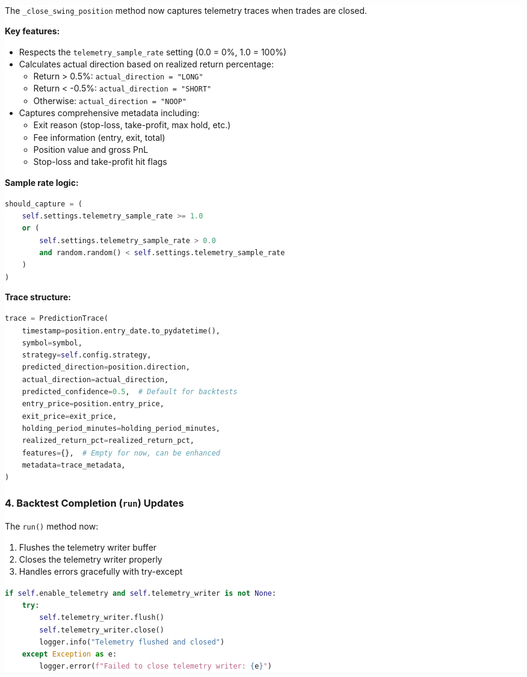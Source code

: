 The `_close_swing_position` method now captures telemetry traces when trades are closed.

**Key features:**
- Respects the `telemetry_sample_rate` setting (0.0 = 0%, 1.0 = 100%)
- Calculates actual direction based on realized return percentage:
  - Return > 0.5%: `actual_direction = "LONG"`
  - Return < -0.5%: `actual_direction = "SHORT"`
  - Otherwise: `actual_direction = "NOOP"`
- Captures comprehensive metadata including:
  - Exit reason (stop-loss, take-profit, max hold, etc.)
  - Fee information (entry, exit, total)
  - Position value and gross PnL
  - Stop-loss and take-profit hit flags

**Sample rate logic:**
```python
should_capture = (
    self.settings.telemetry_sample_rate >= 1.0
    or (
        self.settings.telemetry_sample_rate > 0.0
        and random.random() < self.settings.telemetry_sample_rate
    )
)
```

**Trace structure:**
```python
trace = PredictionTrace(
    timestamp=position.entry_date.to_pydatetime(),
    symbol=symbol,
    strategy=self.config.strategy,
    predicted_direction=position.direction,
    actual_direction=actual_direction,
    predicted_confidence=0.5,  # Default for backtests
    entry_price=position.entry_price,
    exit_price=exit_price,
    holding_period_minutes=holding_period_minutes,
    realized_return_pct=realized_return_pct,
    features={},  # Empty for now, can be enhanced
    metadata=trace_metadata,
)
```

### 4. Backtest Completion (`run`) Updates

The `run()` method now:
1. Flushes the telemetry writer buffer
2. Closes the telemetry writer properly
3. Handles errors gracefully with try-except

```python
if self.enable_telemetry and self.telemetry_writer is not None:
    try:
        self.telemetry_writer.flush()
        self.telemetry_writer.close()
        logger.info("Telemetry flushed and closed")
    except Exception as e:
        logger.error(f"Failed to close telemetry writer: {e}")
```
